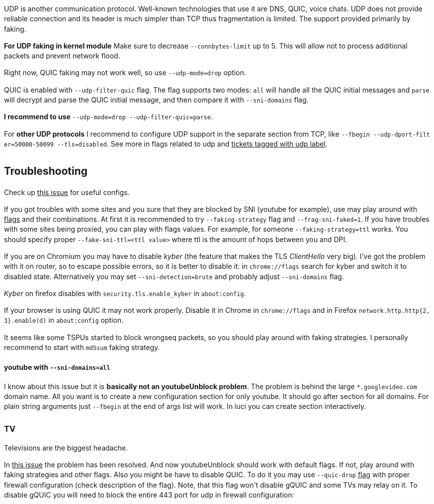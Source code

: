 UDP is another communication protocol. Well-known technologies that use it are DNS, QUIC, voice chats. UDP does not provide reliable connection and its header is much simpler than TCP thus fragmentation is limited. The support provided primarily by faking. 

**For UDP faking in kernel module** Make sure to decrease `--connbytes-limit` up to 5. This will allow not to process additional packets and prevent network flood.

Right now, QUIC faking may not work well, so use `--udp-mode=drop` option.

QUIC is enabled with `--udp-filter-quic` flag. The flag supports two modes: `all` will handle all the QUIC initial messages and `parse` will decrypt and parse the QUIC initial message, and then compare it with `--sni-domains` flag.

**I recommend to use** `--udp-mode=drop --udp-filter-quic=parse`.

For **other UDP protocols** I recommend to configure UDP support in the separate section from TCP, like `--fbegin --udp-dport-filter=50000-50099 --tls=disabled`. See more in flags related to udp and [tickets tagged with udp label](https://github.com/Waujito/youtubeUnblock/issues?q=label%3Audp+). 

## Troubleshooting

Check up [this issue](https://github.com/Waujito/youtubeUnblock/issues/148) for useful configs.

If you got troubles with some sites and you sure that they are blocked by SNI (youtube for example), use may play around with [flags](#flags) and their combinations. At first it is recommended to try `--faking-strategy` flag and `--frag-sni-faked=1`.
If you have troubles with some sites being proxied, you can play with flags values. For example, for someone `--faking-strategy=ttl` works. You should specify proper `--fake-sni-ttl=<ttl value>` where ttl is the amount of hops between you and DPI.

If you are on Chromium you may have to disable *kyber* (the feature that makes the TLS *ClientHello* very big). I've got the problem with it on router, so to escape possible errors, so it is better to disable it: in `chrome://flags` search for kyber and switch it to disabled state. Alternatively you may set `--sni-detection=brute` and probably adjust `--sni-domains` flag.

*Kyber* on firefox disables with `security.tls.enable_kyber` in `about:config`.

If your browser is using QUIC it may not work properly. Disable it in Chrome in `chrome://flags` and in Firefox `network.http.http{2,3}.enable(d)` in `about:config` option.

It seems like some TSPUs started to block wrongseq packets, so you should play around with faking strategies. I personally recommend to start with `md5sum` faking strategy.

#### youtube with `--sni-domains=all`

I know about this issue but it is **basically not an youtubeUnblock problem**. The problem is behind the large `*.googlevideo.com` domain name. All you want is to create a new configuration section for only youtube. It should go after section for all domains. For plain string arguments just `--fbegin` at the end of args list will work. In luci you can create section interactively.

### TV

Televisions are the biggest headache. 

In [this issue](https://github.com/Waujito/youtubeUnblock/issues/59) the problem has been resolved. And now youtubeUnblock should work with default flags. If not, play around with faking strategies and other flags. Also you might be have to disable QUIC. To do it you may use `--quic-drop` [flag](#flags) with proper firewall configuration (check description of the flag). Note, that this flag won't disable gQUIC and some TVs may relay on it. To disable gQUIC you will need to block the entire 443 port for udp in firewall configuration:

